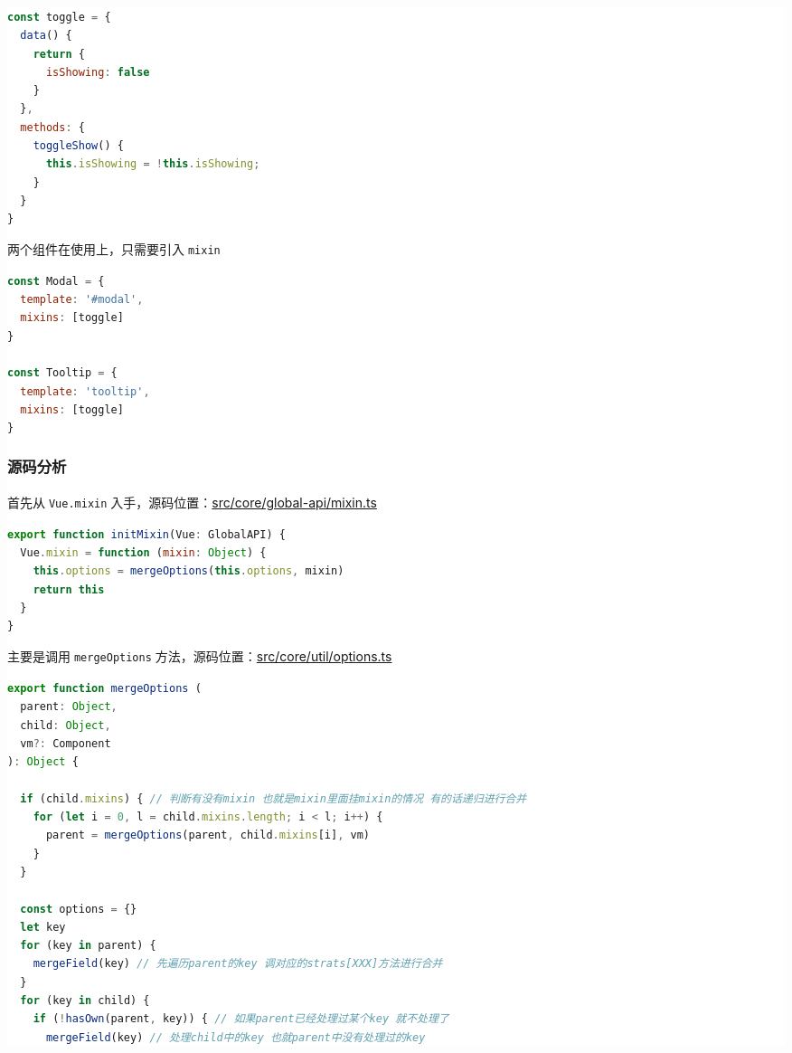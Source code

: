 ```js
const toggle = {
  data() {
    return {
      isShowing: false
    }
  },
  methods: {
    toggleShow() {
      this.isShowing = !this.isShowing;
    }
  }
}
```

两个组件在使用上，只需要引入 `mixin`

```js
const Modal = {
  template: '#modal',
  mixins: [toggle]
}

const Tooltip = {
  template: 'tooltip',
  mixins: [toggle]
}
```

### 源码分析

首先从 `Vue.mixin` 入手，源码位置：[src/core/global-api/mixin.ts](https://github.com/vuejs/vue/blob/main/src/core/global-api/mixin.ts)

```js
export function initMixin(Vue: GlobalAPI) {
  Vue.mixin = function (mixin: Object) {
    this.options = mergeOptions(this.options, mixin)
    return this
  }
}
```

主要是调用 `mergeOptions` 方法，源码位置：[src/core/util/options.ts](https://github.com/vuejs/vue/blob/main/src/core/util/options.ts)

```js
export function mergeOptions (
  parent: Object,
  child: Object,
  vm?: Component
): Object {

  if (child.mixins) { // 判断有没有mixin 也就是mixin里面挂mixin的情况 有的话递归进行合并
    for (let i = 0, l = child.mixins.length; i < l; i++) {
      parent = mergeOptions(parent, child.mixins[i], vm)
    }
  }

  const options = {}
  let key
  for (key in parent) {
    mergeField(key) // 先遍历parent的key 调对应的strats[XXX]方法进行合并
  }
  for (key in child) {
    if (!hasOwn(parent, key)) { // 如果parent已经处理过某个key 就不处理了
      mergeField(key) // 处理child中的key 也就parent中没有处理过的key
```